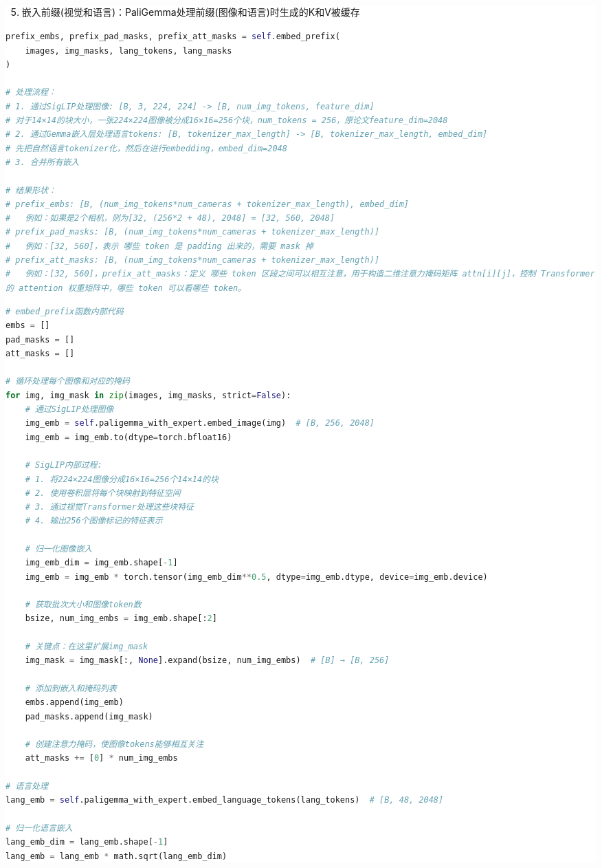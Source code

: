 5. 嵌入前缀(视觉和语言)：PaliGemma处理前缀(图像和语言)时生成的K和V被缓存

```python
prefix_embs, prefix_pad_masks, prefix_att_masks = self.embed_prefix(
    images, img_masks, lang_tokens, lang_masks
)

# 处理流程：
# 1. 通过SigLIP处理图像: [B, 3, 224, 224] -> [B, num_img_tokens, feature_dim]
# 对于14×14的块大小，一张224×224图像被分成16×16=256个块，num_tokens = 256，原论文feature_dim=2048
# 2. 通过Gemma嵌入层处理语言tokens: [B, tokenizer_max_length] -> [B, tokenizer_max_length, embed_dim]
# 先把自然语言tokenizer化，然后在进行embedding，embed_dim=2048
# 3. 合并所有嵌入

# 结果形状：
# prefix_embs: [B, (num_img_tokens*num_cameras + tokenizer_max_length), embed_dim]
#   例如：如果是2个相机，则为[32, (256*2 + 48), 2048] = [32, 560, 2048]
# prefix_pad_masks: [B, (num_img_tokens*num_cameras + tokenizer_max_length)]
#   例如：[32, 560]，表示 哪些 token 是 padding 出来的，需要 mask 掉
# prefix_att_masks: [B, (num_img_tokens*num_cameras + tokenizer_max_length)]
#   例如：[32, 560]，prefix_att_masks：定义 哪些 token 区段之间可以相互注意，用于构造二维注意力掩码矩阵 attn[i][j]，控制 Transformer 的 attention 权重矩阵中，哪些 token 可以看哪些 token。
```

```python
# embed_prefix函数内部代码
embs = []
pad_masks = []
att_masks = []

# 循环处理每个图像和对应的掩码
for img, img_mask in zip(images, img_masks, strict=False):
    # 通过SigLIP处理图像
    img_emb = self.paligemma_with_expert.embed_image(img)  # [B, 256, 2048]
    img_emb = img_emb.to(dtype=torch.bfloat16)
    
    # SigLIP内部过程:
    # 1. 将224×224图像分成16×16=256个14×14的块
    # 2. 使用卷积层将每个块映射到特征空间
    # 3. 通过视觉Transformer处理这些块特征
    # 4. 输出256个图像标记的特征表示
    
    # 归一化图像嵌入
    img_emb_dim = img_emb.shape[-1]
    img_emb = img_emb * torch.tensor(img_emb_dim**0.5, dtype=img_emb.dtype, device=img_emb.device)
    
    # 获取批次大小和图像token数
    bsize, num_img_embs = img_emb.shape[:2]
    
    # 关键点：在这里扩展img_mask
    img_mask = img_mask[:, None].expand(bsize, num_img_embs)  # [B] → [B, 256]
    
    # 添加到嵌入和掩码列表
    embs.append(img_emb)
    pad_masks.append(img_mask)
    
    # 创建注意力掩码，使图像tokens能够相互关注
    att_masks += [0] * num_img_embs

# 语言处理
lang_emb = self.paligemma_with_expert.embed_language_tokens(lang_tokens)  # [B, 48, 2048]

# 归一化语言嵌入
lang_emb_dim = lang_emb.shape[-1]
lang_emb = lang_emb * math.sqrt(lang_emb_dim)
```